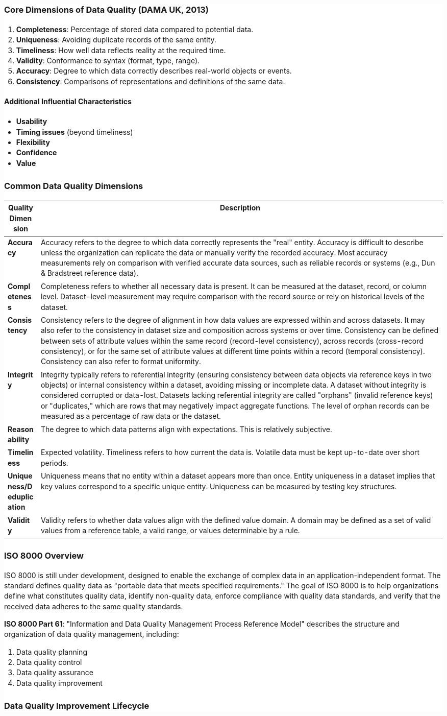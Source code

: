 ### Core Dimensions of Data Quality (DAMA UK, 2013)

1. **Completeness**: Percentage of stored data compared to potential data.
2. **Uniqueness**: Avoiding duplicate records of the same entity.
3. **Timeliness**: How well data reflects reality at the required time.
4. **Validity**: Conformance to syntax (format, type, range).
5. **Accuracy**: Degree to which data correctly describes real-world objects or events.
6. **Consistency**: Comparisons of representations and definitions of the same data.

#### Additional Influential Characteristics

- **Usability**
- **Timing issues** (beyond timeliness)
- **Flexibility**
- **Confidence**
- **Value**

### Common Data Quality Dimensions

|**Quality Dimension**|**Description**|
|---|---|
|**Accuracy**|Accuracy refers to the degree to which data correctly represents the "real" entity. Accuracy is difficult to describe unless the organization can replicate the data or manually verify the recorded accuracy. Most accuracy measurements rely on comparison with verified accurate data sources, such as reliable records or systems (e.g., Dun & Bradstreet reference data).|
|**Completeness**|Completeness refers to whether all necessary data is present. It can be measured at the dataset, record, or column level. Dataset-level measurement may require comparison with the record source or rely on historical levels of the dataset.|
|**Consistency**|Consistency refers to the degree of alignment in how data values are expressed within and across datasets. It may also refer to the consistency in dataset size and composition across systems or over time. Consistency can be defined between sets of attribute values within the same record (record-level consistency), across records (cross-record consistency), or for the same set of attribute values at different time points within a record (temporal consistency). Consistency can also refer to format uniformity.|
|**Integrity**|Integrity typically refers to referential integrity (ensuring consistency between data objects via reference keys in two objects) or internal consistency within a dataset, avoiding missing or incomplete data. A dataset without integrity is considered corrupted or data-lost. Datasets lacking referential integrity are called "orphans" (invalid reference keys) or "duplicates," which are rows that may negatively impact aggregate functions. The level of orphan records can be measured as a percentage of raw data or the dataset.|
|**Reasonability**|The degree to which data patterns align with expectations. This is relatively subjective.|
|**Timeliness**|Expected volatility. Timeliness refers to how current the data is. Volatile data must be kept up-to-date over short periods.|
|**Uniqueness/Deduplication**|Uniqueness means that no entity within a dataset appears more than once. Entity uniqueness in a dataset implies that key values correspond to a specific unique entity. Uniqueness can be measured by testing key structures.|
|**Validity**|Validity refers to whether data values align with the defined value domain. A domain may be defined as a set of valid values from a reference table, a valid range, or values determinable by a rule.|

### ISO 8000 Overview

ISO 8000 is still under development, designed to enable the exchange of complex data in an application-independent format. The standard defines quality data as "portable data that meets specified requirements." The goal of ISO 8000 is to help organizations define what constitutes quality data, identify non-quality data, enforce compliance with quality data standards, and verify that the received data adheres to the same quality standards.

**ISO 8000 Part 61**: "Information and Data Quality Management Process Reference Model" describes the structure and organization of data quality management, including:

1. Data quality planning
2. Data quality control
3. Data quality assurance
4. Data quality improvement


### Data Quality Improvement Lifecycle
